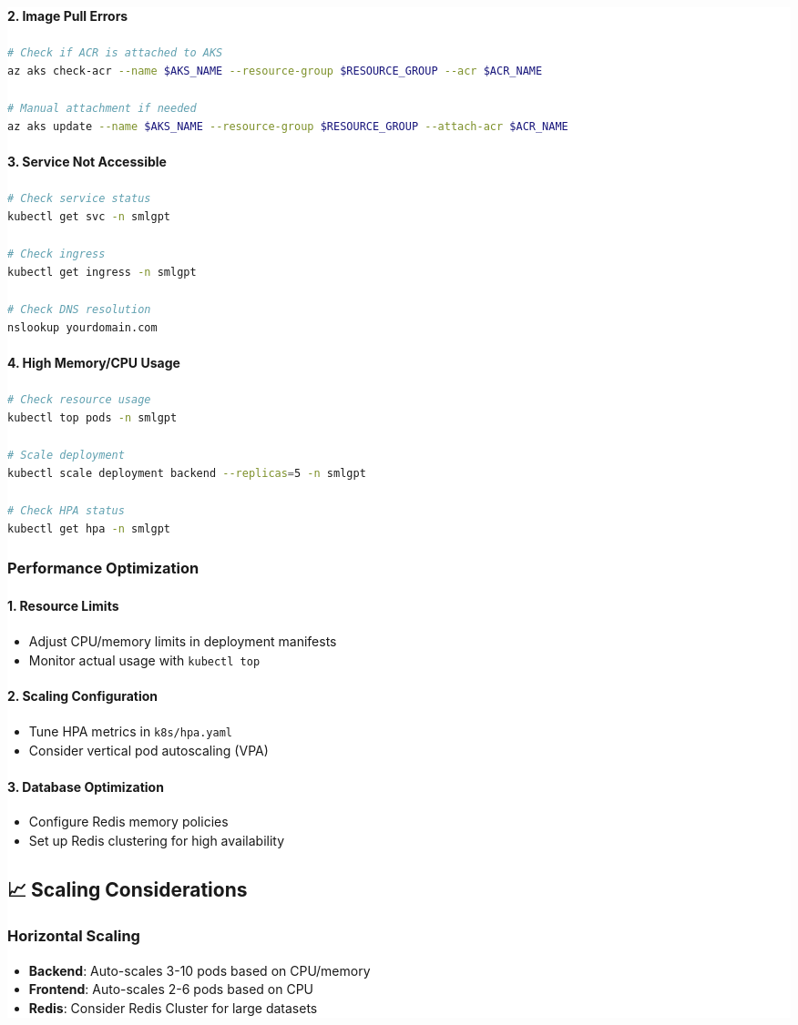 #### 2. Image Pull Errors
```bash
# Check if ACR is attached to AKS
az aks check-acr --name $AKS_NAME --resource-group $RESOURCE_GROUP --acr $ACR_NAME

# Manual attachment if needed
az aks update --name $AKS_NAME --resource-group $RESOURCE_GROUP --attach-acr $ACR_NAME
```

#### 3. Service Not Accessible
```bash
# Check service status
kubectl get svc -n smlgpt

# Check ingress
kubectl get ingress -n smlgpt

# Check DNS resolution
nslookup yourdomain.com
```

#### 4. High Memory/CPU Usage
```bash
# Check resource usage
kubectl top pods -n smlgpt

# Scale deployment
kubectl scale deployment backend --replicas=5 -n smlgpt

# Check HPA status
kubectl get hpa -n smlgpt
```

### Performance Optimization

#### 1. Resource Limits
- Adjust CPU/memory limits in deployment manifests
- Monitor actual usage with `kubectl top`

#### 2. Scaling Configuration
- Tune HPA metrics in `k8s/hpa.yaml`
- Consider vertical pod autoscaling (VPA)

#### 3. Database Optimization
- Configure Redis memory policies
- Set up Redis clustering for high availability

## 📈 Scaling Considerations

### Horizontal Scaling
- **Backend**: Auto-scales 3-10 pods based on CPU/memory
- **Frontend**: Auto-scales 2-6 pods based on CPU
- **Redis**: Consider Redis Cluster for large datasets
